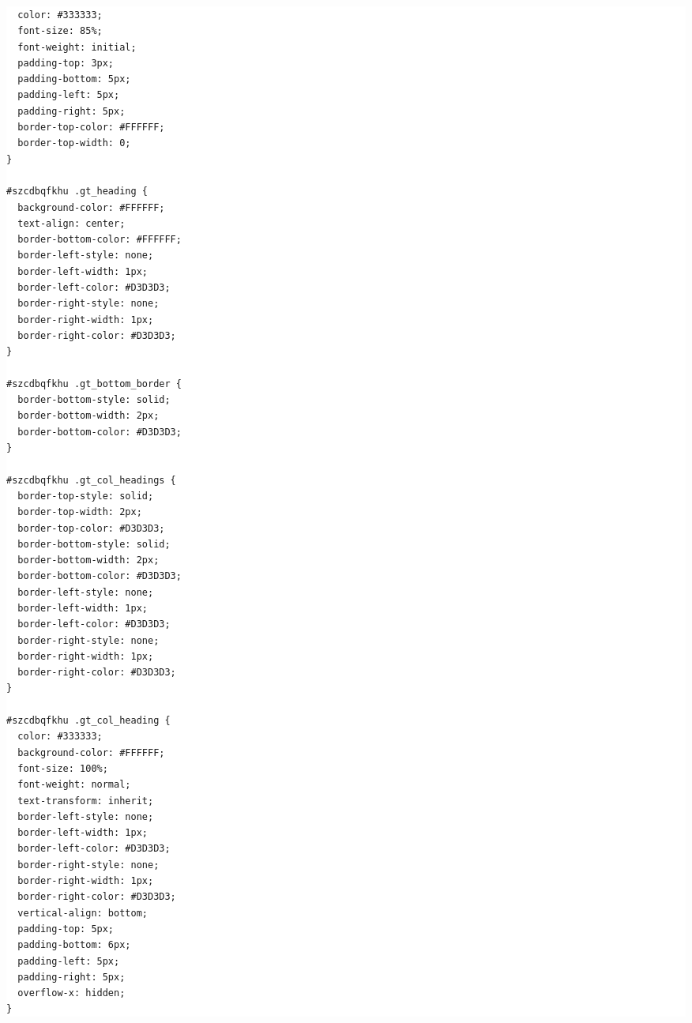 ```{=html}
  color: #333333;
  font-size: 85%;
  font-weight: initial;
  padding-top: 3px;
  padding-bottom: 5px;
  padding-left: 5px;
  padding-right: 5px;
  border-top-color: #FFFFFF;
  border-top-width: 0;
}

#szcdbqfkhu .gt_heading {
  background-color: #FFFFFF;
  text-align: center;
  border-bottom-color: #FFFFFF;
  border-left-style: none;
  border-left-width: 1px;
  border-left-color: #D3D3D3;
  border-right-style: none;
  border-right-width: 1px;
  border-right-color: #D3D3D3;
}

#szcdbqfkhu .gt_bottom_border {
  border-bottom-style: solid;
  border-bottom-width: 2px;
  border-bottom-color: #D3D3D3;
}

#szcdbqfkhu .gt_col_headings {
  border-top-style: solid;
  border-top-width: 2px;
  border-top-color: #D3D3D3;
  border-bottom-style: solid;
  border-bottom-width: 2px;
  border-bottom-color: #D3D3D3;
  border-left-style: none;
  border-left-width: 1px;
  border-left-color: #D3D3D3;
  border-right-style: none;
  border-right-width: 1px;
  border-right-color: #D3D3D3;
}

#szcdbqfkhu .gt_col_heading {
  color: #333333;
  background-color: #FFFFFF;
  font-size: 100%;
  font-weight: normal;
  text-transform: inherit;
  border-left-style: none;
  border-left-width: 1px;
  border-left-color: #D3D3D3;
  border-right-style: none;
  border-right-width: 1px;
  border-right-color: #D3D3D3;
  vertical-align: bottom;
  padding-top: 5px;
  padding-bottom: 6px;
  padding-left: 5px;
  padding-right: 5px;
  overflow-x: hidden;
}
```